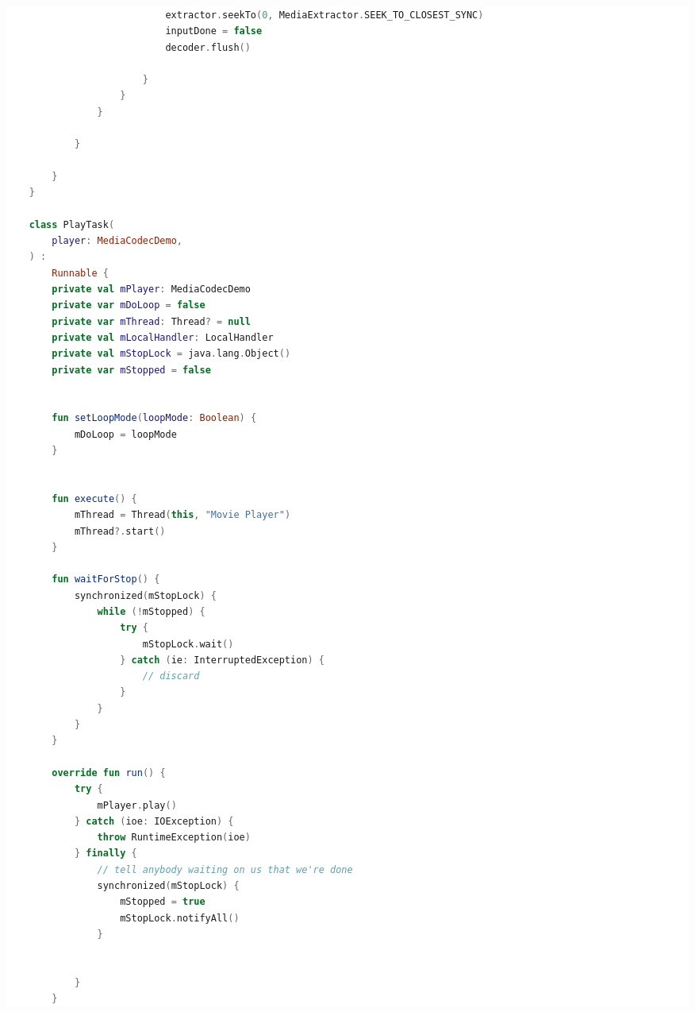 ```kotlin
                            extractor.seekTo(0, MediaExtractor.SEEK_TO_CLOSEST_SYNC)
                            inputDone = false
                            decoder.flush()

                        }
                    }
                }

            }

        }
    }

    class PlayTask(
        player: MediaCodecDemo,
    ) :
        Runnable {
        private val mPlayer: MediaCodecDemo
        private var mDoLoop = false
        private var mThread: Thread? = null
        private val mLocalHandler: LocalHandler
        private val mStopLock = java.lang.Object()
        private var mStopped = false


        fun setLoopMode(loopMode: Boolean) {
            mDoLoop = loopMode
        }


        fun execute() {
            mThread = Thread(this, "Movie Player")
            mThread?.start()
        }

        fun waitForStop() {
            synchronized(mStopLock) {
                while (!mStopped) {
                    try {
                        mStopLock.wait()
                    } catch (ie: InterruptedException) {
                        // discard
                    }
                }
            }
        }

        override fun run() {
            try {
                mPlayer.play()
            } catch (ioe: IOException) {
                throw RuntimeException(ioe)
            } finally {
                // tell anybody waiting on us that we're done
                synchronized(mStopLock) {
                    mStopped = true
                    mStopLock.notifyAll()
                }


            }
        }

```